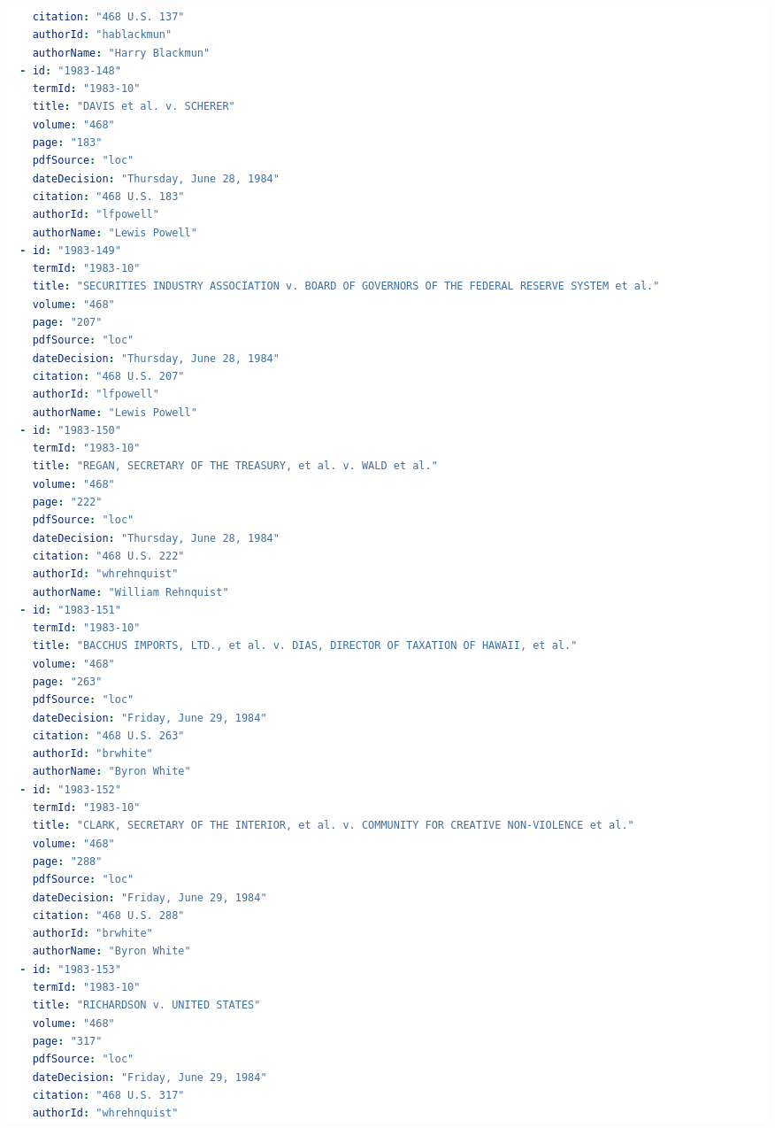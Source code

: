 ```yaml
    citation: "468 U.S. 137"
    authorId: "hablackmun"
    authorName: "Harry Blackmun"
  - id: "1983-148"
    termId: "1983-10"
    title: "DAVIS et al. v. SCHERER"
    volume: "468"
    page: "183"
    pdfSource: "loc"
    dateDecision: "Thursday, June 28, 1984"
    citation: "468 U.S. 183"
    authorId: "lfpowell"
    authorName: "Lewis Powell"
  - id: "1983-149"
    termId: "1983-10"
    title: "SECURITIES INDUSTRY ASSOCIATION v. BOARD OF GOVERNORS OF THE FEDERAL RESERVE SYSTEM et al."
    volume: "468"
    page: "207"
    pdfSource: "loc"
    dateDecision: "Thursday, June 28, 1984"
    citation: "468 U.S. 207"
    authorId: "lfpowell"
    authorName: "Lewis Powell"
  - id: "1983-150"
    termId: "1983-10"
    title: "REGAN, SECRETARY OF THE TREASURY, et al. v. WALD et al."
    volume: "468"
    page: "222"
    pdfSource: "loc"
    dateDecision: "Thursday, June 28, 1984"
    citation: "468 U.S. 222"
    authorId: "whrehnquist"
    authorName: "William Rehnquist"
  - id: "1983-151"
    termId: "1983-10"
    title: "BACCHUS IMPORTS, LTD., et al. v. DIAS, DIRECTOR OF TAXATION OF HAWAII, et al."
    volume: "468"
    page: "263"
    pdfSource: "loc"
    dateDecision: "Friday, June 29, 1984"
    citation: "468 U.S. 263"
    authorId: "brwhite"
    authorName: "Byron White"
  - id: "1983-152"
    termId: "1983-10"
    title: "CLARK, SECRETARY OF THE INTERIOR, et al. v. COMMUNITY FOR CREATIVE NON-VIOLENCE et al."
    volume: "468"
    page: "288"
    pdfSource: "loc"
    dateDecision: "Friday, June 29, 1984"
    citation: "468 U.S. 288"
    authorId: "brwhite"
    authorName: "Byron White"
  - id: "1983-153"
    termId: "1983-10"
    title: "RICHARDSON v. UNITED STATES"
    volume: "468"
    page: "317"
    pdfSource: "loc"
    dateDecision: "Friday, June 29, 1984"
    citation: "468 U.S. 317"
    authorId: "whrehnquist"
```